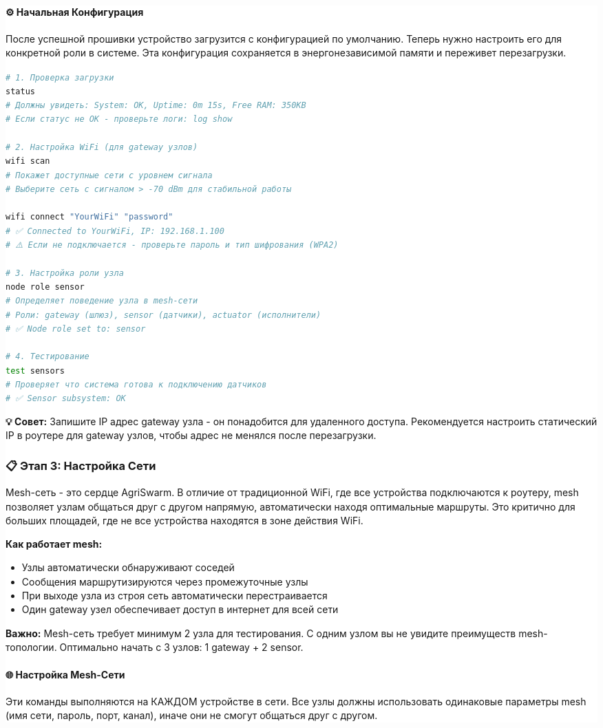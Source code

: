 #### **⚙️ Начальная Конфигурация**

После успешной прошивки устройство загрузится с конфигурацией по умолчанию. Теперь нужно настроить его для конкретной роли в системе. Эта конфигурация сохраняется в энергонезависимой памяти и переживет перезагрузки.
```bash
# 1. Проверка загрузки
status
# Должны увидеть: System: OK, Uptime: 0m 15s, Free RAM: 350KB
# Если статус не OK - проверьте логи: log show

# 2. Настройка WiFi (для gateway узлов)
wifi scan
# Покажет доступные сети с уровнем сигнала
# Выберите сеть с сигналом > -70 dBm для стабильной работы

wifi connect "YourWiFi" "password"
# ✅ Connected to YourWiFi, IP: 192.168.1.100
# ⚠️ Если не подключается - проверьте пароль и тип шифрования (WPA2)

# 3. Настройка роли узла
node role sensor
# Определяет поведение узла в mesh-сети
# Роли: gateway (шлюз), sensor (датчики), actuator (исполнители)
# ✅ Node role set to: sensor

# 4. Тестирование
test sensors
# Проверяет что система готова к подключению датчиков
# ✅ Sensor subsystem: OK
```

**💡 Совет:** Запишите IP адрес gateway узла - он понадобится для удаленного доступа. Рекомендуется настроить статический IP в роутере для gateway узлов, чтобы адрес не менялся после перезагрузки.

### **📋 Этап 3: Настройка Сети**

Mesh-сеть - это сердце AgriSwarm. В отличие от традиционной WiFi, где все устройства подключаются к роутеру, mesh позволяет узлам общаться друг с другом напрямую, автоматически находя оптимальные маршруты. Это критично для больших площадей, где не все устройства находятся в зоне действия WiFi.

**Как работает mesh:**
- Узлы автоматически обнаруживают соседей
- Сообщения маршрутизируются через промежуточные узлы
- При выходе узла из строя сеть автоматически перестраивается
- Один gateway узел обеспечивает доступ в интернет для всей сети

**Важно:** Mesh-сеть требует минимум 2 узла для тестирования. С одним узлом вы не увидите преимуществ mesh-топологии. Оптимально начать с 3 узлов: 1 gateway + 2 sensor.

#### **🌐 Настройка Mesh-Сети**

Эти команды выполняются на КАЖДОМ устройстве в сети. Все узлы должны использовать одинаковые параметры mesh (имя сети, пароль, порт, канал), иначе они не смогут общаться друг с другом.
